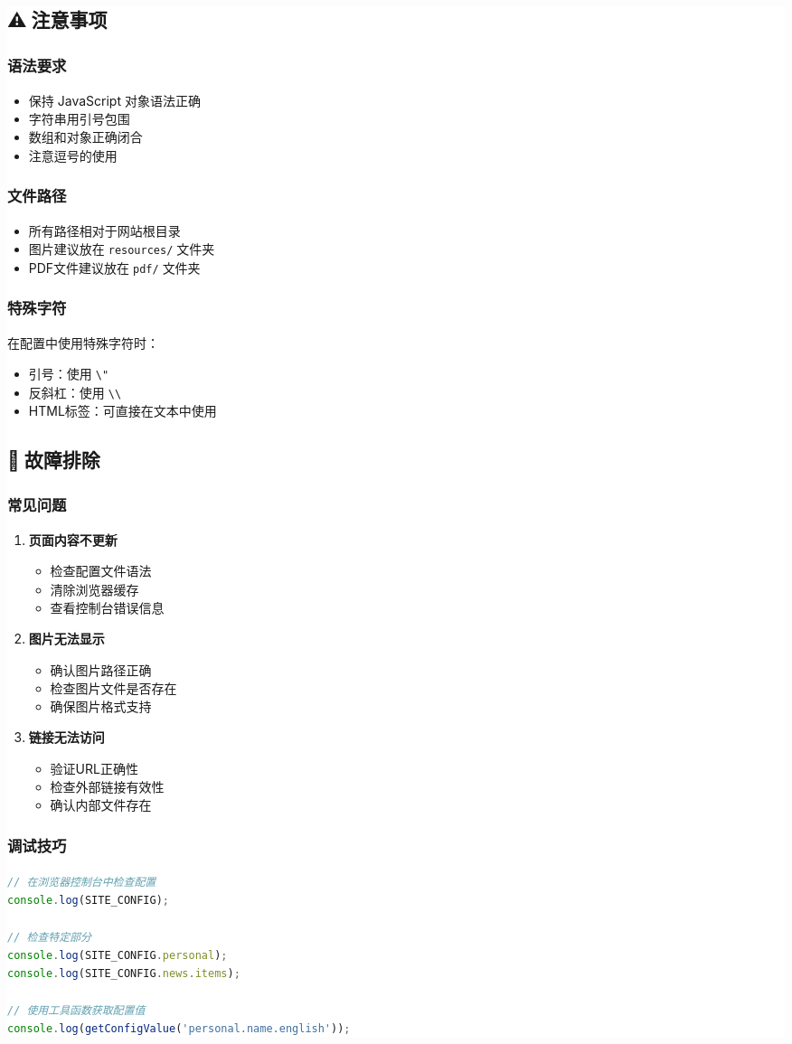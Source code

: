 ## ⚠️ 注意事项

### 语法要求

- 保持 JavaScript 对象语法正确
- 字符串用引号包围
- 数组和对象正确闭合
- 注意逗号的使用

### 文件路径

- 所有路径相对于网站根目录
- 图片建议放在 `resources/` 文件夹
- PDF文件建议放在 `pdf/` 文件夹

### 特殊字符

在配置中使用特殊字符时：
- 引号：使用 `\"` 
- 反斜杠：使用 `\\`
- HTML标签：可直接在文本中使用

## 🐞 故障排除

### 常见问题

1. **页面内容不更新**
   - 检查配置文件语法
   - 清除浏览器缓存
   - 查看控制台错误信息

2. **图片无法显示**
   - 确认图片路径正确
   - 检查图片文件是否存在
   - 确保图片格式支持

3. **链接无法访问**
   - 验证URL正确性
   - 检查外部链接有效性
   - 确认内部文件存在

### 调试技巧

```javascript
// 在浏览器控制台中检查配置
console.log(SITE_CONFIG);

// 检查特定部分
console.log(SITE_CONFIG.personal);
console.log(SITE_CONFIG.news.items);

// 使用工具函数获取配置值
console.log(getConfigValue('personal.name.english'));
```
